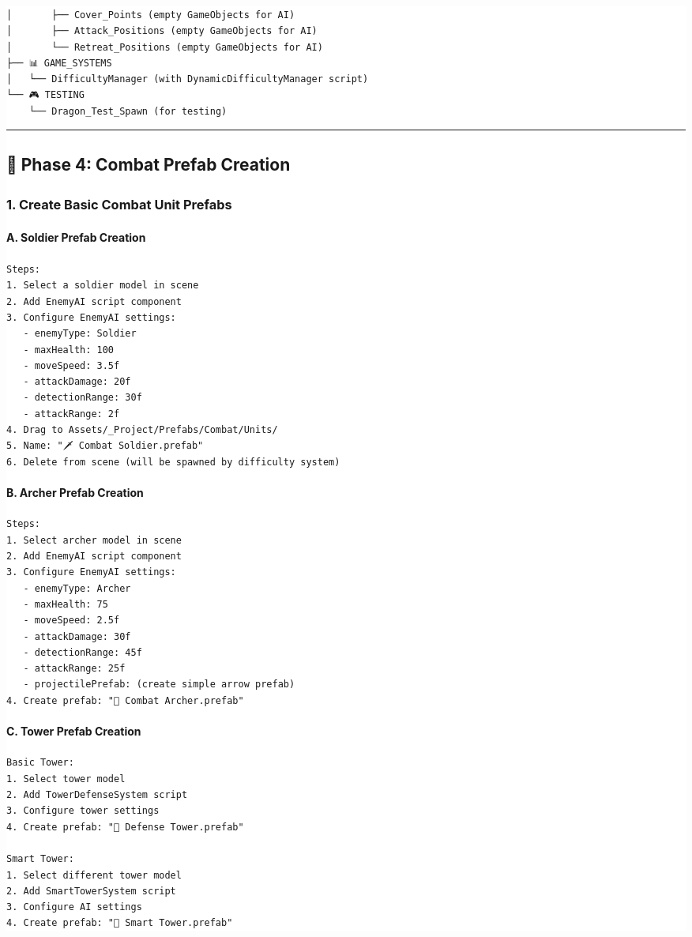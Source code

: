 ```
│       ├── Cover_Points (empty GameObjects for AI)
│       ├── Attack_Positions (empty GameObjects for AI)
│       └── Retreat_Positions (empty GameObjects for AI)
├── 📊 GAME_SYSTEMS
│   └── DifficultyManager (with DynamicDifficultyManager script)
└── 🎮 TESTING
    └── Dragon_Test_Spawn (for testing)
```

---

## 🎯 **Phase 4: Combat Prefab Creation**

### **1. Create Basic Combat Unit Prefabs**

#### **A. Soldier Prefab Creation**
```
Steps:
1. Select a soldier model in scene
2. Add EnemyAI script component
3. Configure EnemyAI settings:
   - enemyType: Soldier
   - maxHealth: 100
   - moveSpeed: 3.5f
   - attackDamage: 20f
   - detectionRange: 30f
   - attackRange: 2f
4. Drag to Assets/_Project/Prefabs/Combat/Units/
5. Name: "🗡️ Combat Soldier.prefab"
6. Delete from scene (will be spawned by difficulty system)
```

#### **B. Archer Prefab Creation**
```
Steps:
1. Select archer model in scene
2. Add EnemyAI script component  
3. Configure EnemyAI settings:
   - enemyType: Archer
   - maxHealth: 75
   - moveSpeed: 2.5f
   - attackDamage: 30f
   - detectionRange: 45f
   - attackRange: 25f
   - projectilePrefab: (create simple arrow prefab)
4. Create prefab: "🏹 Combat Archer.prefab"
```

#### **C. Tower Prefab Creation**
```
Basic Tower:
1. Select tower model
2. Add TowerDefenseSystem script
3. Configure tower settings
4. Create prefab: "🏰 Defense Tower.prefab"

Smart Tower:
1. Select different tower model
2. Add SmartTowerSystem script
3. Configure AI settings
4. Create prefab: "🤖 Smart Tower.prefab"
```
